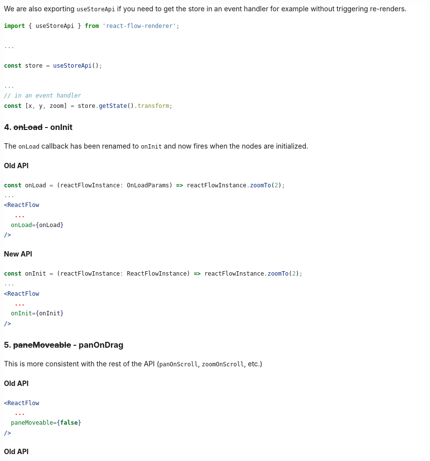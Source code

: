 We are also exporting `useStoreApi` if you need to get the store in an event handler for example without triggering re-renders.

```js
import { useStoreApi } from 'react-flow-renderer';

...

const store = useStoreApi();

...
// in an event handler
const [x, y, zoom] = store.getState().transform;
```

### 4. ~~onLoad~~ - onInit

The `onLoad` callback has been renamed to `onInit` and now fires when the nodes are initialized.

#### Old API

```jsx
const onLoad = (reactFlowInstance: OnLoadParams) => reactFlowInstance.zoomTo(2);
...
<ReactFlow
   ...
  onLoad={onLoad}
/>
```

#### New API

```jsx
const onInit = (reactFlowInstance: ReactFlowInstance) => reactFlowInstance.zoomTo(2);
...
<ReactFlow
   ...
  onInit={onInit}
/>
```

### 5. ~~paneMoveable~~ - panOnDrag

This is more consistent with the rest of the API (`panOnScroll`, `zoomOnScroll`, etc.)

#### Old API

```jsx
<ReactFlow
   ...
  paneMoveable={false}
/>
```

#### Old API
